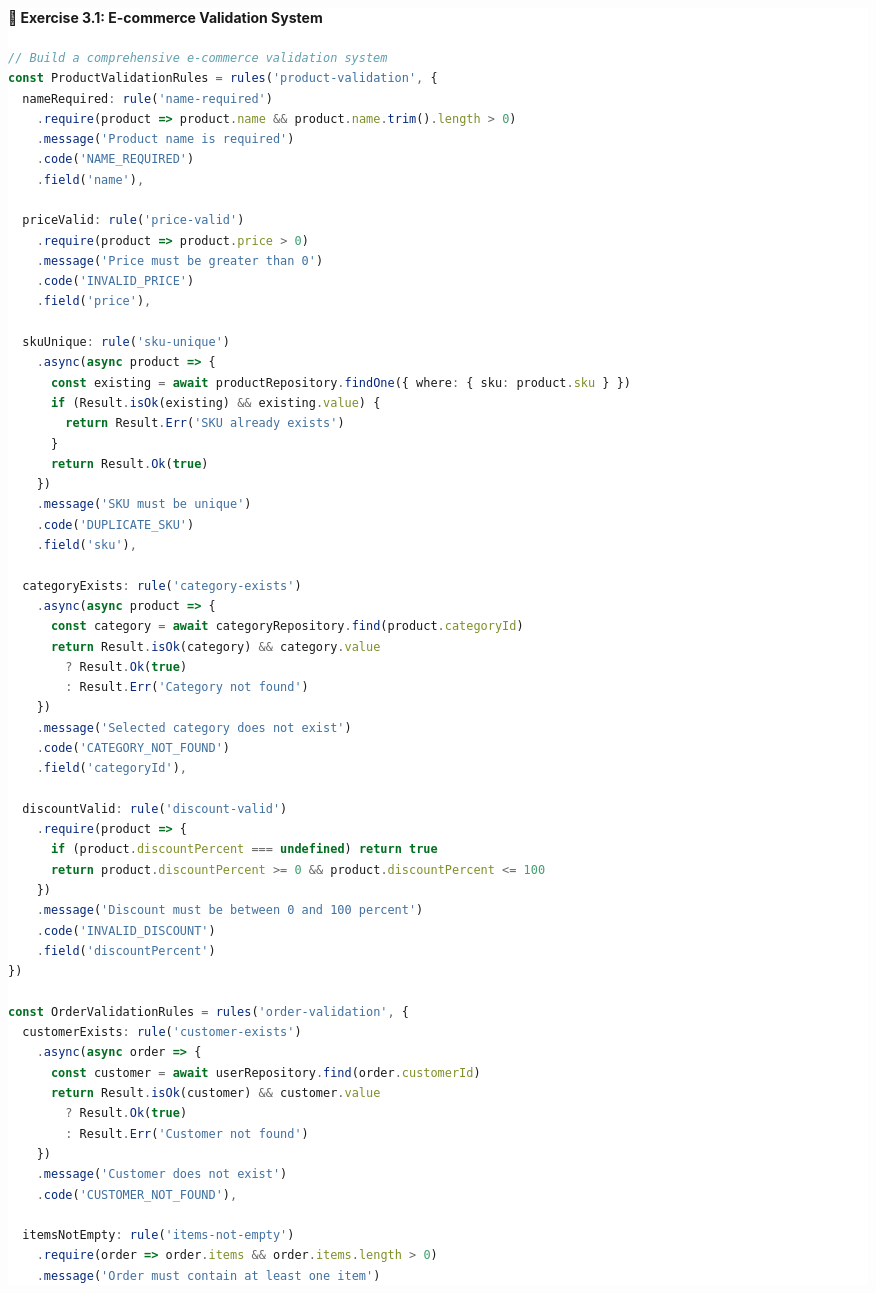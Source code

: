 #### 🧪 Exercise 3.1: E-commerce Validation System
```typescript
// Build a comprehensive e-commerce validation system
const ProductValidationRules = rules('product-validation', {
  nameRequired: rule('name-required')
    .require(product => product.name && product.name.trim().length > 0)
    .message('Product name is required')
    .code('NAME_REQUIRED')
    .field('name'),
    
  priceValid: rule('price-valid')
    .require(product => product.price > 0)
    .message('Price must be greater than 0')
    .code('INVALID_PRICE')
    .field('price'),
    
  skuUnique: rule('sku-unique')
    .async(async product => {
      const existing = await productRepository.findOne({ where: { sku: product.sku } })
      if (Result.isOk(existing) && existing.value) {
        return Result.Err('SKU already exists')
      }
      return Result.Ok(true)
    })
    .message('SKU must be unique')
    .code('DUPLICATE_SKU')
    .field('sku'),
    
  categoryExists: rule('category-exists')
    .async(async product => {
      const category = await categoryRepository.find(product.categoryId)
      return Result.isOk(category) && category.value 
        ? Result.Ok(true) 
        : Result.Err('Category not found')
    })
    .message('Selected category does not exist')
    .code('CATEGORY_NOT_FOUND')
    .field('categoryId'),
    
  discountValid: rule('discount-valid')
    .require(product => {
      if (product.discountPercent === undefined) return true
      return product.discountPercent >= 0 && product.discountPercent <= 100
    })
    .message('Discount must be between 0 and 100 percent')
    .code('INVALID_DISCOUNT')
    .field('discountPercent')
})

const OrderValidationRules = rules('order-validation', {
  customerExists: rule('customer-exists')
    .async(async order => {
      const customer = await userRepository.find(order.customerId)
      return Result.isOk(customer) && customer.value
        ? Result.Ok(true)
        : Result.Err('Customer not found')
    })
    .message('Customer does not exist')
    .code('CUSTOMER_NOT_FOUND'),
    
  itemsNotEmpty: rule('items-not-empty')
    .require(order => order.items && order.items.length > 0)
    .message('Order must contain at least one item')
```